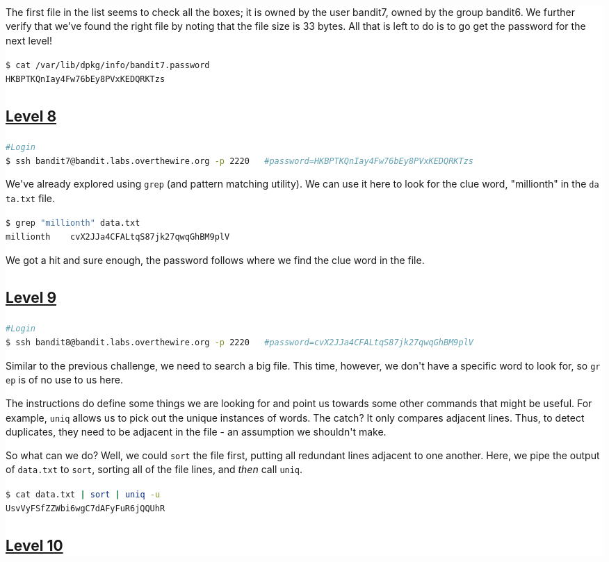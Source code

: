 The first file in the list seems to check all the boxes;
    it is owned by the user bandit7, owned by the group bandit6.
We further verify that we’ve found the right file by noting that the file size is 33 bytes.
All that is left to do is to go get the password for the next level!

```bash
$ cat /var/lib/dpkg/info/bandit7.password
HKBPTKQnIay4Fw76bEy8PVxKEDQRKTzs
```

## [Level 8](http://overthewire.org/wargames/bandit/bandit8.html)

```bash
#Login
$ ssh bandit7@bandit.labs.overthewire.org -p 2220   #password=HKBPTKQnIay4Fw76bEy8PVxKEDQRKTzs
```

We've already explored using `grep` (and pattern matching utility).
We can use it here to look for the clue word, "millionth" in the `data.txt` file.

```bash
$ grep "millionth" data.txt
millionth    cvX2JJa4CFALtqS87jk27qwqGhBM9plV
```

We got a hit and sure enough, the password follows where we find the clue word in the file.

## [Level 9](http://overthewire.org/wargames/bandit/bandit9.html)

```bash
#Login
$ ssh bandit8@bandit.labs.overthewire.org -p 2220   #password=cvX2JJa4CFALtqS87jk27qwqGhBM9plV
```

Similar to the previous challenge, we need to search a big file.
This time, however, we don't have a specific word to look for, so `grep` is of no use to us here.

The instructions do define some things we are looking for and point us towards some other commands that might be useful.
For example, `uniq` allows us to pick out the unique instances of words.
The catch?
It only compares adjacent lines.
Thus, to detect duplicates, they need to be adjacent in the file - an assumption we shouldn't make.

So what can we do?
Well, we could `sort` the file first, putting all redundant lines adjacent to one another.
Here, we pipe the output of `data.txt` to `sort`, sorting all of the file lines, and *then* call `uniq`.

```bash
$ cat data.txt | sort | uniq -u
UsvVyFSfZZWbi6wgC7dAFyFuR6jQQUhR
```

## [Level 10](http://overthewire.org/wargames/bandit/bandit10.html)
